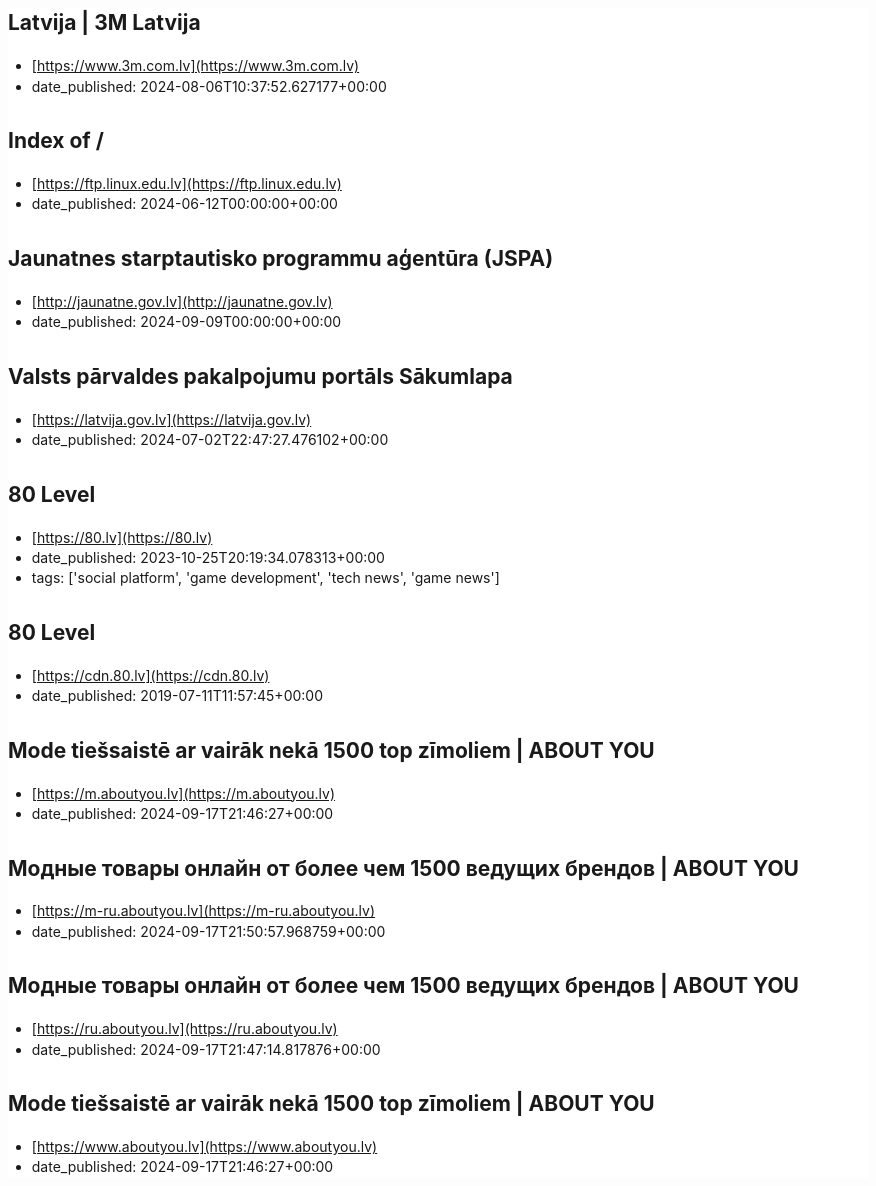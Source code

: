  ## Latvija | 3M Latvija
 - [https://www.3m.com.lv](https://www.3m.com.lv)
 - date_published: 2024-08-06T10:37:52.627177+00:00

 ## Index of /
 - [https://ftp.linux.edu.lv](https://ftp.linux.edu.lv)
 - date_published: 2024-06-12T00:00:00+00:00

 ## Jaunatnes starptautisko programmu aģentūra (JSPA)
 - [http://jaunatne.gov.lv](http://jaunatne.gov.lv)
 - date_published: 2024-09-09T00:00:00+00:00

 ## Valsts pārvaldes pakalpojumu portāls Sākumlapa
 - [https://latvija.gov.lv](https://latvija.gov.lv)
 - date_published: 2024-07-02T22:47:27.476102+00:00

 ## 80 Level
 - [https://80.lv](https://80.lv)
 - date_published: 2023-10-25T20:19:34.078313+00:00
 - tags: ['social platform', 'game development', 'tech news', 'game news']

 ## 80 Level
 - [https://cdn.80.lv](https://cdn.80.lv)
 - date_published: 2019-07-11T11:57:45+00:00

 ## Mode tiešsaistē ar vairāk nekā 1500 top zīmoliem | ABOUT YOU
 - [https://m.aboutyou.lv](https://m.aboutyou.lv)
 - date_published: 2024-09-17T21:46:27+00:00

 ## Модные товары онлайн от более чем 1500 ведущих брендов | ABOUT YOU
 - [https://m-ru.aboutyou.lv](https://m-ru.aboutyou.lv)
 - date_published: 2024-09-17T21:50:57.968759+00:00

 ## Модные товары онлайн от более чем 1500 ведущих брендов | ABOUT YOU
 - [https://ru.aboutyou.lv](https://ru.aboutyou.lv)
 - date_published: 2024-09-17T21:47:14.817876+00:00

 ## Mode tiešsaistē ar vairāk nekā 1500 top zīmoliem | ABOUT YOU
 - [https://www.aboutyou.lv](https://www.aboutyou.lv)
 - date_published: 2024-09-17T21:46:27+00:00
